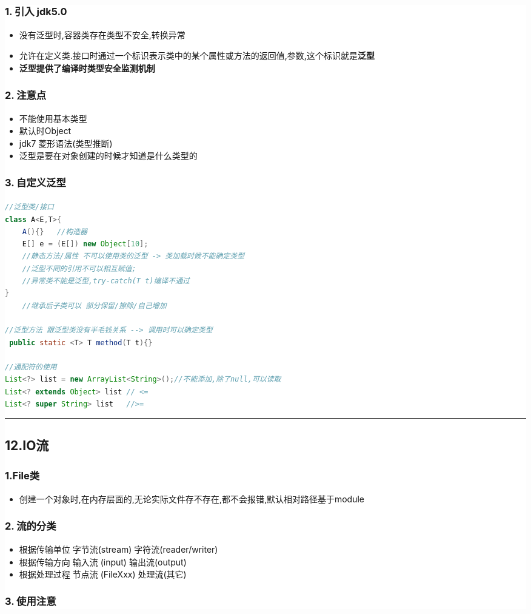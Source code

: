 ### 1. **引入** jdk5.0

+ 没有泛型时,容器类存在类型不安全,转换异常

- 允许在定义类.接口时通过一个标识表示类中的某个属性或方法的返回值,参数,这个标识就是**泛型**
- **泛型提供了编译时类型安全监测机制**

### 2. **注意点**

- 不能使用基本类型
- 默认时Object
- jdk7 菱形语法(类型推断)
- 泛型是要在对象创建的时候才知道是什么类型的

### 3. **自定义泛型**

```java
//泛型类/接口		
class A<E,T>{
    A(){}	//构造器
    E[] e = (E[]) new Object[10];
    //静态方法/属性 不可以使用类的泛型 -> 类加载时候不能确定类型
    //泛型不同的引用不可以相互赋值;
    //异常类不能是泛型,try-catch(T t)编译不通过
}
	//继承后子类可以 部分保留/擦除/自己增加

//泛型方法 跟泛型类没有半毛钱关系 --> 调用时可以确定类型
 public static <T> T method(T t){}

//通配符的使用
List<?> list = new ArrayList<String>();//不能添加,除了null,可以读取
List<? extends Object> list	// <=
List<? super String> list	//>=

```

------------

## 12.IO流 

### 1.**File类**

- 创建一个对象时,在内存层面的,无论实际文件存不存在,都不会报错,默认相对路径基于module

### 2. **流的分类**

- 根据传输单位  字节流(stream)               		字符流(reader/writer)
- 根据传输方向  输入流 (input)	                     输出流(output)
- 根据处理过程  节点流 (FileXxx)                     处理流(其它)

### 3. **使用注意**
